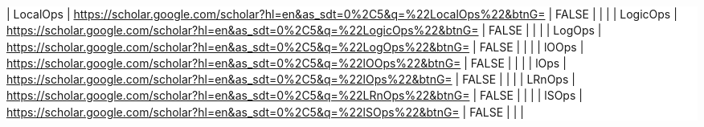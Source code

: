 | LocalOps                                                                               | https://scholar.google.com/scholar?hl=en&as_sdt=0%2C5&q=%22LocalOps%22&btnG=                    | FALSE            |                                                                                                                                                                                                                                                                                                                                                                                                                                                        |                                                                                                                         |
| LogicOps                                                                               | https://scholar.google.com/scholar?hl=en&as_sdt=0%2C5&q=%22LogicOps%22&btnG=                    | FALSE            |                                                                                                                                                                                                                                                                                                                                                                                                                                                        |                                                                                                                         |
| LogOps                                                                                 | https://scholar.google.com/scholar?hl=en&as_sdt=0%2C5&q=%22LogOps%22&btnG=                      | FALSE            |                                                                                                                                                                                                                                                                                                                                                                                                                                                        |                                                                                                                         |
| lOOps                                                                                  | https://scholar.google.com/scholar?hl=en&as_sdt=0%2C5&q=%22lOOps%22&btnG=                       | FALSE            |                                                                                                                                                                                                                                                                                                                                                                                                                                                        |                                                                                                                         |
| lOps                                                                                   | https://scholar.google.com/scholar?hl=en&as_sdt=0%2C5&q=%22lOps%22&btnG=                        | FALSE            |                                                                                                                                                                                                                                                                                                                                                                                                                                                        |                                                                                                                         |
| LRnOps                                                                                 | https://scholar.google.com/scholar?hl=en&as_sdt=0%2C5&q=%22LRnOps%22&btnG=                      | FALSE            |                                                                                                                                                                                                                                                                                                                                                                                                                                                        |                                                                                                                         |
| lSOps                                                                                  | https://scholar.google.com/scholar?hl=en&as_sdt=0%2C5&q=%22lSOps%22&btnG=                       | FALSE            |                                                                                                                                                                                                                                                                                                                                                                                                                                                        |                                                                                                                         |